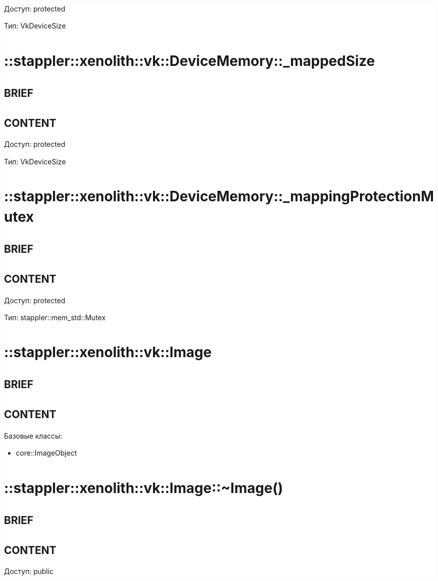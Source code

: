 Доступ: protected

Тип: VkDeviceSize


# ::stappler::xenolith::vk::DeviceMemory::_mappedSize

## BRIEF

## CONTENT

Доступ: protected

Тип: VkDeviceSize


# ::stappler::xenolith::vk::DeviceMemory::_mappingProtectionMutex

## BRIEF

## CONTENT

Доступ: protected

Тип: stappler::mem_std::Mutex


# ::stappler::xenolith::vk::Image

## BRIEF

## CONTENT

Базовые классы:
* core::ImageObject


# ::stappler::xenolith::vk::Image::~Image()

## BRIEF

## CONTENT

Доступ: public

